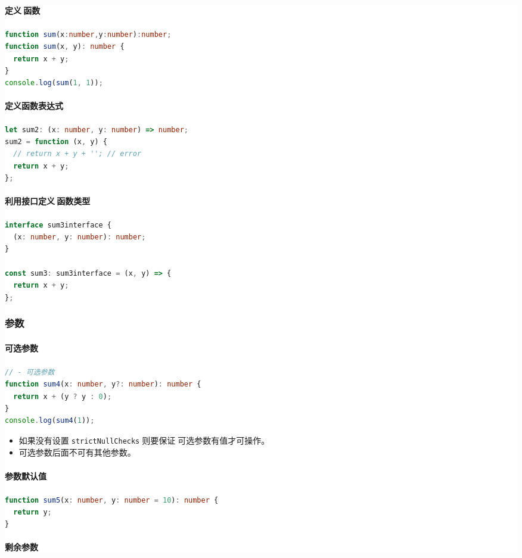 #### 定义 函数

```typescript
function sum(x:number,y:number):number;
function sum(x, y): number {
  return x + y;
}
console.log(sum(1, 1));
```

#### 定义函数表达式

```typescript
let sum2: (x: number, y: number) => number;
sum2 = function (x, y) {
  // return x + y + ''; // error
  return x + y;
};
```

#### 利用接口定义 函数类型

```typescript
interface sum3interface {
  (x: number, y: number): number;
}

const sum3: sum3interface = (x, y) => {
  return x + y;
};
```

### 参数

#### 可选参数

```typescript
// - 可选参数
function sum4(x: number, y?: number): number {
  return x + (y ? y : 0);
}
console.log(sum4(1));
```

- 如果没有设置 `strictNullChecks` 则要保证 可选参数有值才可操作。
- 可选参数后面不可有其他参数。

#### 参数默认值

```typescript
function sum5(x: number, y: number = 10): number {
  return y;
}
```

#### 剩余参数
